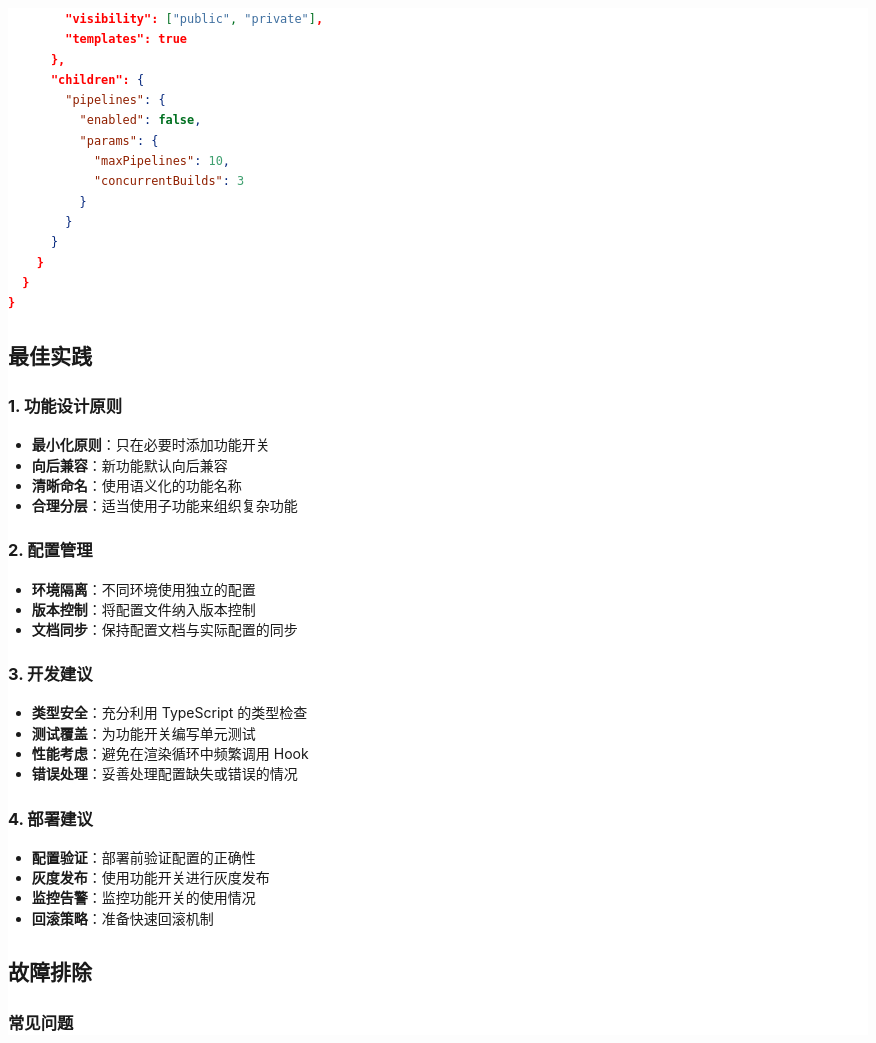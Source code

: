 ```json
        "visibility": ["public", "private"],
        "templates": true
      },
      "children": {
        "pipelines": {
          "enabled": false,
          "params": {
            "maxPipelines": 10,
            "concurrentBuilds": 3
          }
        }
      }
    }
  }
}
```

## 最佳实践

### 1. 功能设计原则

- **最小化原则**：只在必要时添加功能开关
- **向后兼容**：新功能默认向后兼容
- **清晰命名**：使用语义化的功能名称
- **合理分层**：适当使用子功能来组织复杂功能

### 2. 配置管理

- **环境隔离**：不同环境使用独立的配置
- **版本控制**：将配置文件纳入版本控制
- **文档同步**：保持配置文档与实际配置的同步

### 3. 开发建议

- **类型安全**：充分利用 TypeScript 的类型检查
- **测试覆盖**：为功能开关编写单元测试
- **性能考虑**：避免在渲染循环中频繁调用 Hook
- **错误处理**：妥善处理配置缺失或错误的情况

### 4. 部署建议

- **配置验证**：部署前验证配置的正确性
- **灰度发布**：使用功能开关进行灰度发布
- **监控告警**：监控功能开关的使用情况
- **回滚策略**：准备快速回滚机制

## 故障排除

### 常见问题


  [featureName: string]: {